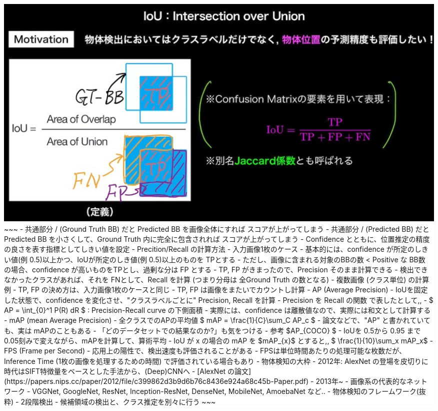 <img src="/assets/IoU.jpg" style="padding:0;width:100%;" alt="#1"/>
<figcaption></figcaption>
</figure>
~~~
          - 共通部分 / (Ground Truth BB) だと Predicted BB を画像全体にすれば スコアが上がってしまう
          - 共通部分 / (Predicted BB) だとPredicted BB を小さくして、Ground Truth 内に完全に包含されれば スコアが上がってしまう 
        - Confidence とともに、位置推定の精度の良さを表す指標としてしきい値を設定
      - Precition/Recall の計算方法
        - 入力画像1枚のケース
          - 基本的には、confidence が所定のしきい値(例 0.5)以上かつ、IoUが所定のしき値(例 0.5)以上のものを TPとする
            - ただし、画像に含まれる対象のBBの数 < Positive な BB数 の場合、confidence が高いものをTPとし、過剰な分は FP とする
          - TP, FP がきまったので、Precision そのまま計算できる
          - 検出できなかったクラスがあれば、それを FNとして、Recall を計算 (つまり分母は 全Ground Truth の数となる)
        - 複数画像 (クラス単位) の計算例
          - TP, FP の決め方は、入力画像1枚のケースと同じ
          - TP, FP は画像をまたいでカウントし計算
      - AP (Average Precision)
        - IoUを固定した状態で、confidence を変化させ、"クラスラベルごとに" Precision, Recall を計算
        - Precision を Recall の関数 で表したとして,,
          - $ AP = \int_{0}^1 P(R) dR $ : Precision-Recall curve の下側面積
            - 実際には、confidence は離散値なので、実際には和文として計算する
      - mAP (mean Average Precision)
        - 全クラスでのAPの平均値 $ mAP = \frac{1}{C}\sum_C AP_c $
        - 論文などで、"AP" と書かれていても、実は mAPのこともある
        - 「どのデータセットでの結果なのか?」も気をつける
      - 参考 $AP_{COCO} $
        - IoUを 0.5から 0.95 まで 0.05刻みで変えながら、mAPを計算して、算術平均
        - IoU が x の場合の mAP を $mAP_{x}$ とすると,, $ \frac{1}{10}\sum_x mAP_x$ 
      - FPS (Frame per Second) 
        - 応用上の陽性で、検出速度も評価されることがある
          - FPSは単位時間あたりの処理可能な枚数だが、Inference Time (1枚の画像を処理するための時間) で評価されている場合もあり
    - 物体検知の大枠
      - 2012年: AlexNet の登場を皮切りに 時代はSIFT特徴量をベースとした手法から、(Deep)CNNへ
        - [AlexNet の論文](https://papers.nips.cc/paper/2012/file/c399862d3b9d6b76c8436e924a68c45b-Paper.pdf) 
      - 2013年~ 
        - 画像系の代表的なネットワーク
          - VGGNet, GoogleNet, ResNet,  Inception-ResNet, DenseNet, MobileNet, AmoebaNet など.. 
        - 物体検知のフレームワーク(抜粋)
          - 2段階検出
            - 候補領域の検出と、クラス推定を別々に行う
~~~